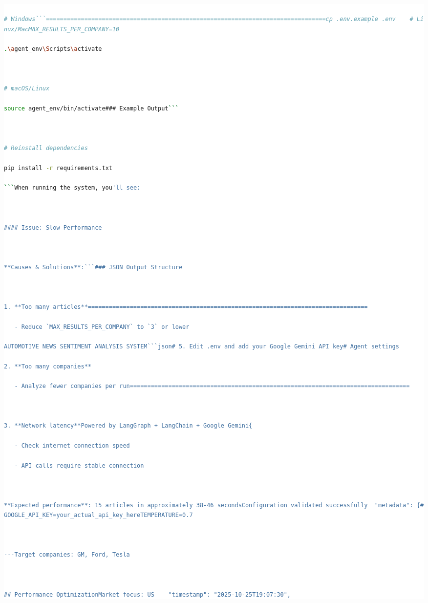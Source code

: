 ```bash

# Windows```================================================================================cp .env.example .env    # Linux/MacMAX_RESULTS_PER_COMPANY=10

.\agent_env\Scripts\activate



# macOS/Linux

source agent_env/bin/activate### Example Output```



# Reinstall dependencies

pip install -r requirements.txt

```When running the system, you'll see:



#### Issue: Slow Performance



**Causes & Solutions**:```### JSON Output Structure



1. **Too many articles**================================================================================

   - Reduce `MAX_RESULTS_PER_COMPANY` to `3` or lower

AUTOMOTIVE NEWS SENTIMENT ANALYSIS SYSTEM```json# 5. Edit .env and add your Google Gemini API key# Agent settings

2. **Too many companies**

   - Analyze fewer companies per run================================================================================



3. **Network latency**Powered by LangGraph + LangChain + Google Gemini{

   - Check internet connection speed

   - API calls require stable connection



**Expected performance**: 15 articles in approximately 38-46 secondsConfiguration validated successfully  "metadata": {# GOOGLE_API_KEY=your_actual_api_key_hereTEMPERATURE=0.7



---Target companies: GM, Ford, Tesla



## Performance OptimizationMarket focus: US    "timestamp": "2025-10-25T19:07:30",
```